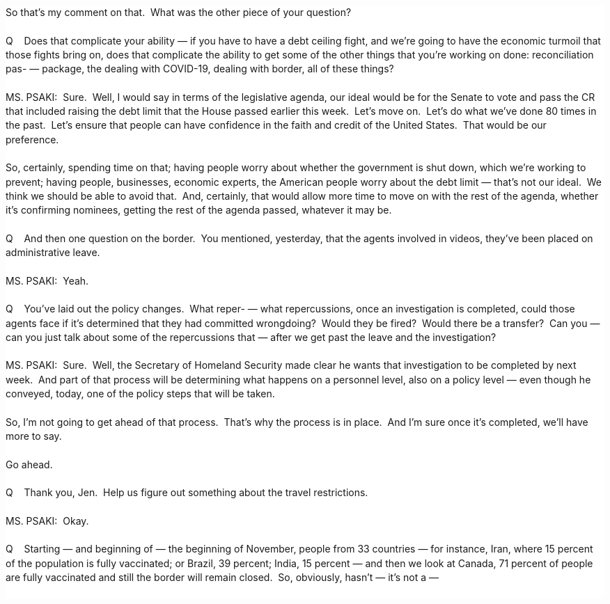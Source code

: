 So that’s my comment on that.  What was the other piece of your
question?  
   
Q    Does that complicate your ability — if you have to have a debt
ceiling fight, and we’re going to have the economic turmoil that those
fights bring on, does that complicate the ability to get some of the
other things that you’re working on done: reconciliation pas- — package,
the dealing with COVID-19, dealing with border, all of these things?  
   
MS. PSAKI:  Sure.  Well, I would say in terms of the legislative agenda,
our ideal would be for the Senate to vote and pass the CR that included
raising the debt limit that the House passed earlier this week.  Let’s
move on.  Let’s do what we’ve done 80 times in the past.  Let’s ensure
that people can have confidence in the faith and credit of the United
States.  That would be our preference.   
   
So, certainly, spending time on that; having people worry about whether
the government is shut down, which we’re working to prevent; having
people, businesses, economic experts, the American people worry about
the debt limit — that’s not our ideal.  We think we should be able to
avoid that.  And, certainly, that would allow more time to move on with
the rest of the agenda, whether it’s confirming nominees, getting the
rest of the agenda passed, whatever it may be.   
   
Q    And then one question on the border.  You mentioned, yesterday,
that the agents involved in videos, they’ve been placed on
administrative leave.  
   
MS. PSAKI:  Yeah.  
   
Q    You’ve laid out the policy changes.  What reper- — what
repercussions, once an investigation is completed, could those agents
face if it’s determined that they had committed wrongdoing?  Would they
be fired?  Would there be a transfer?  Can you — can you just talk about
some of the repercussions that — after we get past the leave and the
investigation?  
   
MS. PSAKI:  Sure.  Well, the Secretary of Homeland Security made clear
he wants that investigation to be completed by next week.  And part of
that process will be determining what happens on a personnel level, also
on a policy level — even though he conveyed, today, one of the policy
steps that will be taken.   
   
So, I’m not going to get ahead of that process.  That’s why the process
is in place.  And I’m sure once it’s completed, we’ll have more to
say.   
   
Go ahead.  
   
Q    Thank you, Jen.  Help us figure out something about the travel
restrictions.   
   
MS. PSAKI:  Okay.  
   
Q    Starting — and beginning of — the beginning of November, people
from 33 countries — for instance, Iran, where 15 percent of the
population is fully vaccinated; or Brazil, 39 percent; India, 15 percent
— and then we look at Canada, 71 percent of people are fully vaccinated
and still the border will remain closed.  So, obviously, hasn’t — it’s
not a —  
   
